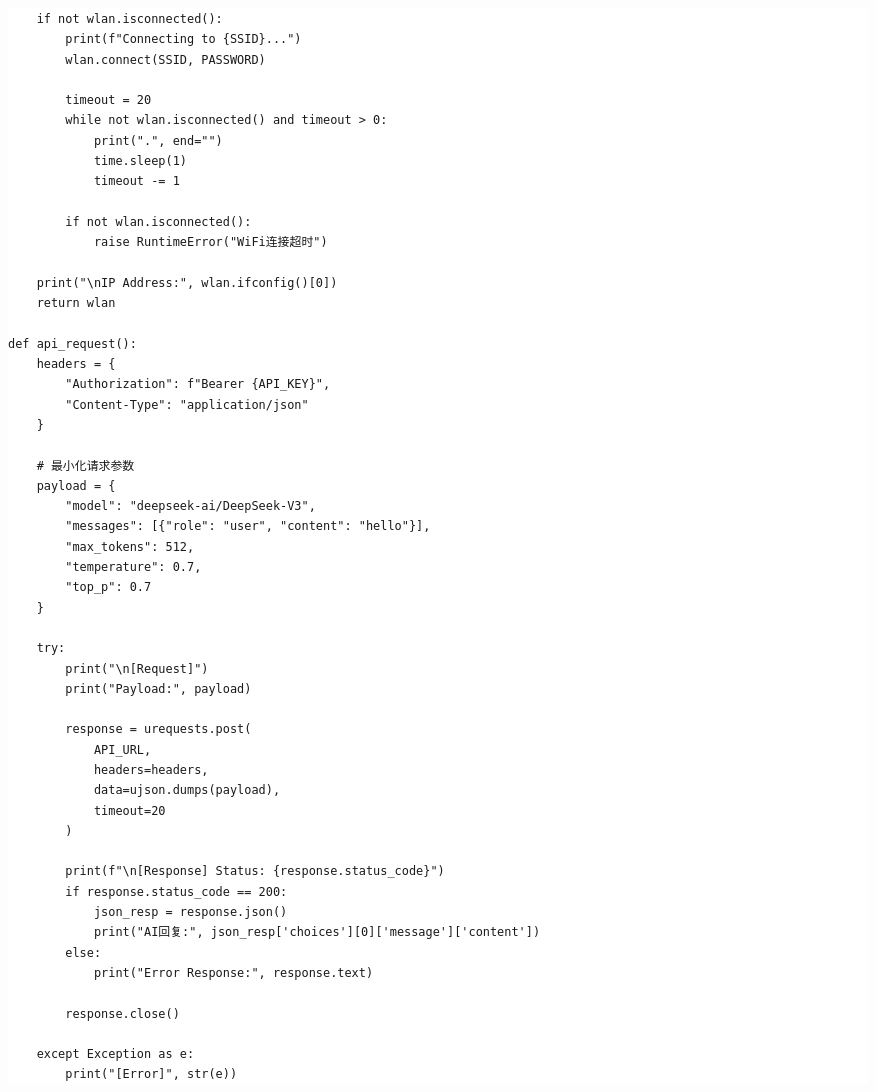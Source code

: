         if not wlan.isconnected():
            print(f"Connecting to {SSID}...")
            wlan.connect(SSID, PASSWORD)
            
            timeout = 20
            while not wlan.isconnected() and timeout > 0:
                print(".", end="")
                time.sleep(1)
                timeout -= 1
                
            if not wlan.isconnected():
                raise RuntimeError("WiFi连接超时")
        
        print("\nIP Address:", wlan.ifconfig()[0])
        return wlan
    
    def api_request():
        headers = {
            "Authorization": f"Bearer {API_KEY}",
            "Content-Type": "application/json"
        }
        
        # 最小化请求参数
        payload = {
            "model": "deepseek-ai/DeepSeek-V3",
            "messages": [{"role": "user", "content": "hello"}],
            "max_tokens": 512,
            "temperature": 0.7,
            "top_p": 0.7
        }
        
        try:
            print("\n[Request]")
            print("Payload:", payload)
            
            response = urequests.post(
                API_URL,
                headers=headers,
                data=ujson.dumps(payload),
                timeout=20
            )
            
            print(f"\n[Response] Status: {response.status_code}")
            if response.status_code == 200:
                json_resp = response.json()
                print("AI回复:", json_resp['choices'][0]['message']['content'])
            else:
                print("Error Response:", response.text)
                
            response.close()
            
        except Exception as e:
            print("[Error]", str(e))
    